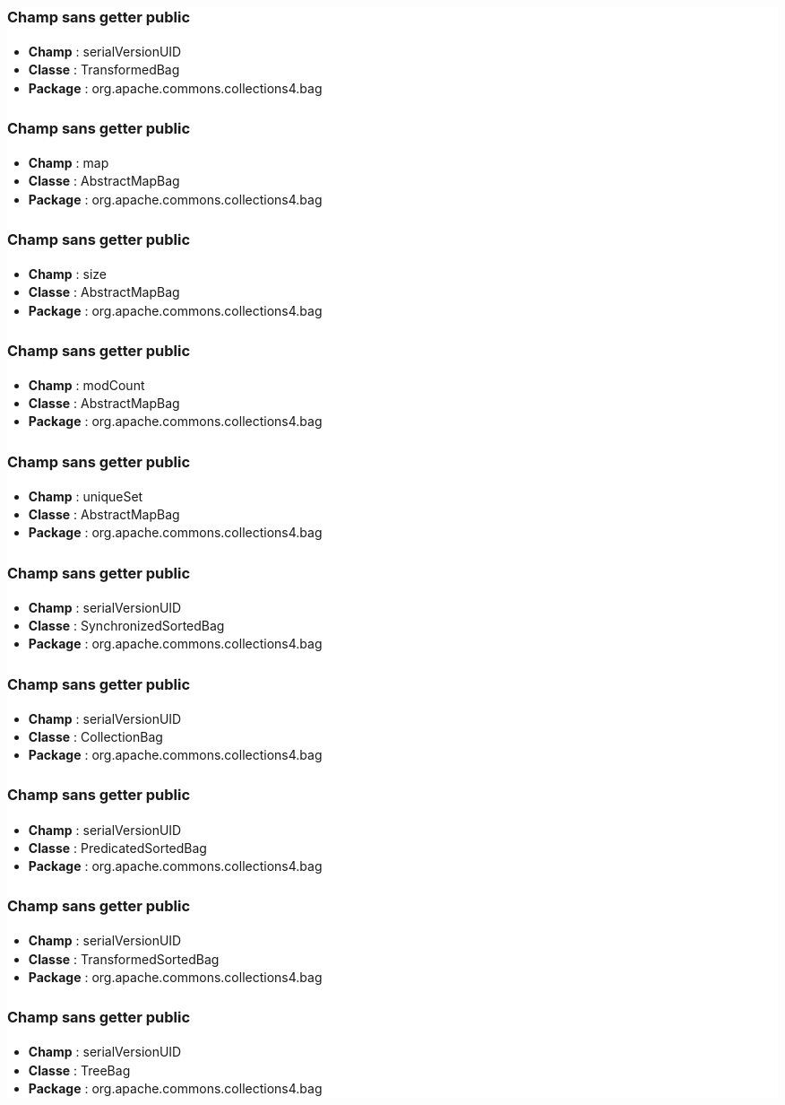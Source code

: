 ### Champ sans getter public
- **Champ** : serialVersionUID
- **Classe** : TransformedBag
- **Package** : org.apache.commons.collections4.bag

### Champ sans getter public
- **Champ** : map
- **Classe** : AbstractMapBag
- **Package** : org.apache.commons.collections4.bag

### Champ sans getter public
- **Champ** : size
- **Classe** : AbstractMapBag
- **Package** : org.apache.commons.collections4.bag

### Champ sans getter public
- **Champ** : modCount
- **Classe** : AbstractMapBag
- **Package** : org.apache.commons.collections4.bag

### Champ sans getter public
- **Champ** : uniqueSet
- **Classe** : AbstractMapBag
- **Package** : org.apache.commons.collections4.bag

### Champ sans getter public
- **Champ** : serialVersionUID
- **Classe** : SynchronizedSortedBag
- **Package** : org.apache.commons.collections4.bag

### Champ sans getter public
- **Champ** : serialVersionUID
- **Classe** : CollectionBag
- **Package** : org.apache.commons.collections4.bag

### Champ sans getter public
- **Champ** : serialVersionUID
- **Classe** : PredicatedSortedBag
- **Package** : org.apache.commons.collections4.bag

### Champ sans getter public
- **Champ** : serialVersionUID
- **Classe** : TransformedSortedBag
- **Package** : org.apache.commons.collections4.bag

### Champ sans getter public
- **Champ** : serialVersionUID
- **Classe** : TreeBag
- **Package** : org.apache.commons.collections4.bag
